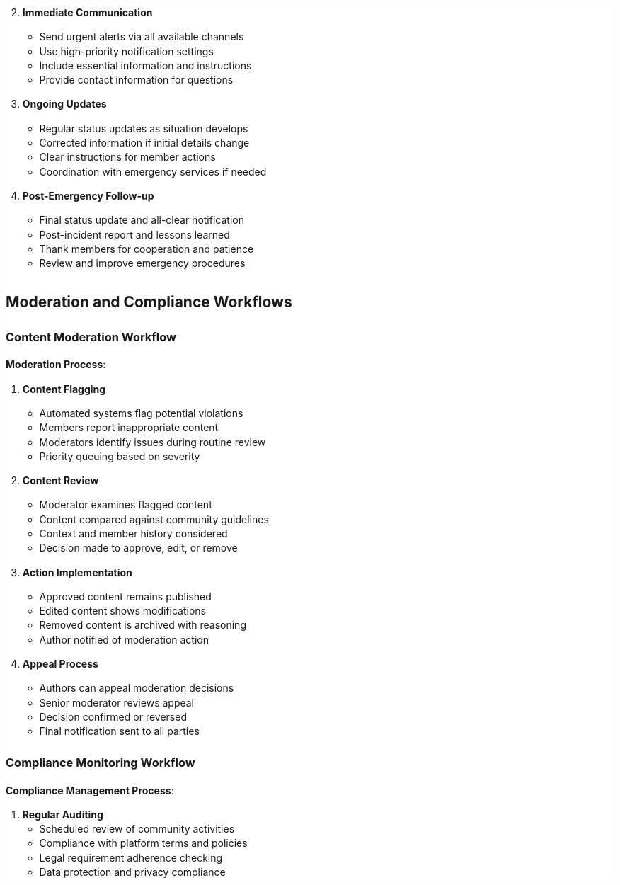 2. **Immediate Communication**
   - Send urgent alerts via all available channels
   - Use high-priority notification settings
   - Include essential information and instructions
   - Provide contact information for questions

3. **Ongoing Updates**
   - Regular status updates as situation develops
   - Corrected information if initial details change
   - Clear instructions for member actions
   - Coordination with emergency services if needed

4. **Post-Emergency Follow-up**
   - Final status update and all-clear notification
   - Post-incident report and lessons learned
   - Thank members for cooperation and patience
   - Review and improve emergency procedures

## Moderation and Compliance Workflows

### Content Moderation Workflow
**Moderation Process**:
1. **Content Flagging**
   - Automated systems flag potential violations
   - Members report inappropriate content
   - Moderators identify issues during routine review
   - Priority queuing based on severity

2. **Content Review**
   - Moderator examines flagged content
   - Content compared against community guidelines
   - Context and member history considered
   - Decision made to approve, edit, or remove

3. **Action Implementation**
   - Approved content remains published
   - Edited content shows modifications
   - Removed content is archived with reasoning
   - Author notified of moderation action

4. **Appeal Process**
   - Authors can appeal moderation decisions
   - Senior moderator reviews appeal
   - Decision confirmed or reversed
   - Final notification sent to all parties

### Compliance Monitoring Workflow
**Compliance Management Process**:
1. **Regular Auditing**
   - Scheduled review of community activities
   - Compliance with platform terms and policies
   - Legal requirement adherence checking
   - Data protection and privacy compliance
